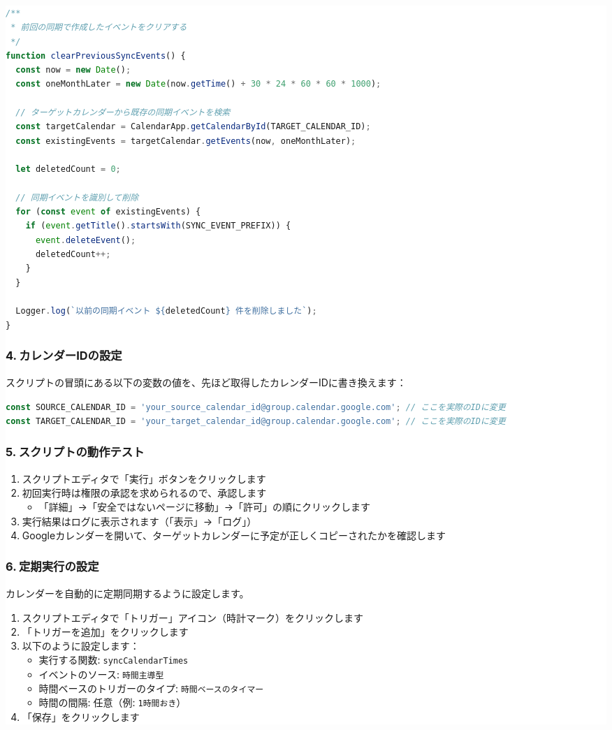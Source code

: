 ```javascript
/**
 * 前回の同期で作成したイベントをクリアする
 */
function clearPreviousSyncEvents() {
  const now = new Date();
  const oneMonthLater = new Date(now.getTime() + 30 * 24 * 60 * 60 * 1000);
  
  // ターゲットカレンダーから既存の同期イベントを検索
  const targetCalendar = CalendarApp.getCalendarById(TARGET_CALENDAR_ID);
  const existingEvents = targetCalendar.getEvents(now, oneMonthLater);
  
  let deletedCount = 0;
  
  // 同期イベントを識別して削除
  for (const event of existingEvents) {
    if (event.getTitle().startsWith(SYNC_EVENT_PREFIX)) {
      event.deleteEvent();
      deletedCount++;
    }
  }
  
  Logger.log(`以前の同期イベント ${deletedCount} 件を削除しました`);
}
```

### 4. カレンダーIDの設定

スクリプトの冒頭にある以下の変数の値を、先ほど取得したカレンダーIDに書き換えます：

```javascript
const SOURCE_CALENDAR_ID = 'your_source_calendar_id@group.calendar.google.com'; // ここを実際のIDに変更
const TARGET_CALENDAR_ID = 'your_target_calendar_id@group.calendar.google.com'; // ここを実際のIDに変更
```

### 5. スクリプトの動作テスト

1. スクリプトエディタで「実行」ボタンをクリックします
2. 初回実行時は権限の承認を求められるので、承認します
   - 「詳細」→「安全ではないページに移動」→「許可」の順にクリックします
3. 実行結果はログに表示されます（「表示」→「ログ」）
4. Googleカレンダーを開いて、ターゲットカレンダーに予定が正しくコピーされたかを確認します

### 6. 定期実行の設定

カレンダーを自動的に定期同期するように設定します。

1. スクリプトエディタで「トリガー」アイコン（時計マーク）をクリックします
2. 「トリガーを追加」をクリックします
3. 以下のように設定します：
   - 実行する関数: `syncCalendarTimes`
   - イベントのソース: `時間主導型`
   - 時間ベースのトリガーのタイプ: `時間ベースのタイマー`
   - 時間の間隔: 任意（例: `1時間おき`）
4. 「保存」をクリックします
